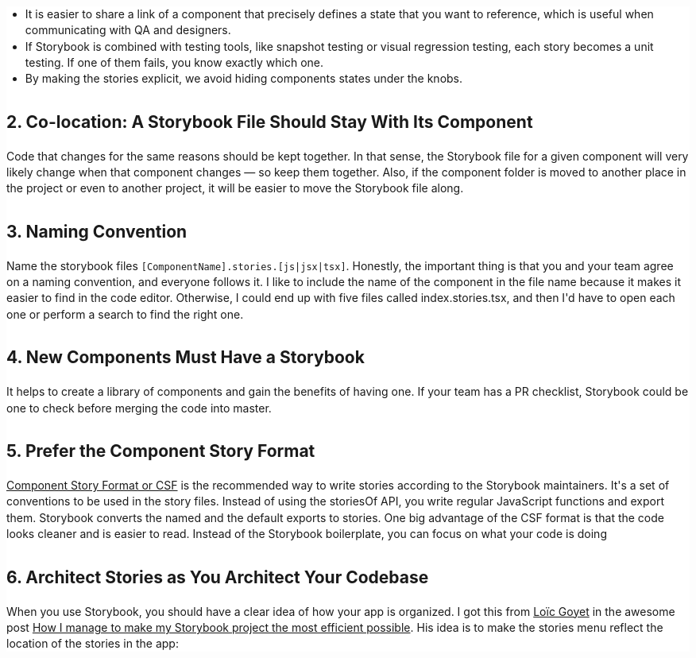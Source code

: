 -   It is easier to share a link of a component that precisely defines a state that you want to reference, which is useful when communicating with QA and designers.
-   If Storybook is combined with testing tools, like snapshot testing or visual regression testing, each story becomes a unit testing. If one of them fails, you know exactly which one.
-   By making the stories explicit, we avoid hiding components states under the knobs.

## 2. Co-location: A Storybook File Should Stay With Its Component

Code that changes for the same reasons should be kept together. In that sense, the Storybook file for a given component will very likely change when that component changes — so keep them together. Also, if the component folder is moved to another place in the project or even to another project, it will be easier to move the Storybook file along.

## 3. Naming Convention

Name the storybook files `[ComponentName].stories.[js|jsx|tsx]`. Honestly, the important thing is that you and your team agree on a naming convention, and everyone follows it. I like to include the name of the component in the file name because it makes it easier to find in the code editor. Otherwise, I could end up with five files called index.stories.tsx, and then I'd have to open each one or perform a search to find the right one.

## 4. New Components Must Have a Storybook

It helps to create a library of components and gain the benefits of having one. If your team has a PR checklist, Storybook could be one to check before merging the code into master.

## 5. Prefer the Component Story Format

[Component Story Format or CSF](https://storybook.js.org/docs/react/api/csf) is the recommended way to write stories according to the Storybook maintainers. It's a set of conventions to be used in the story files. Instead of using the storiesOf API, you write regular JavaScript functions and export them. Storybook converts the named and the default exports to stories. One big advantage of the CSF format is that the code looks cleaner and is easier to read. Instead of the Storybook boilerplate, you can focus on what your code is doing

## 6. Architect Stories as You Architect Your Codebase

When you use Storybook, you should have a clear idea of how your app is organized. I got this from [Loïc Goyet](https://dev.to/loicgoyet) in the awesome post [How I manage to make my Storybook project the most efficient possible](https://dev.to/loicgoyet/how-i-manage-to-make-my-storybook-project-the-most-efficient-possible-2d8o). His idea is to make the stories menu reflect the location of the stories in the app:
